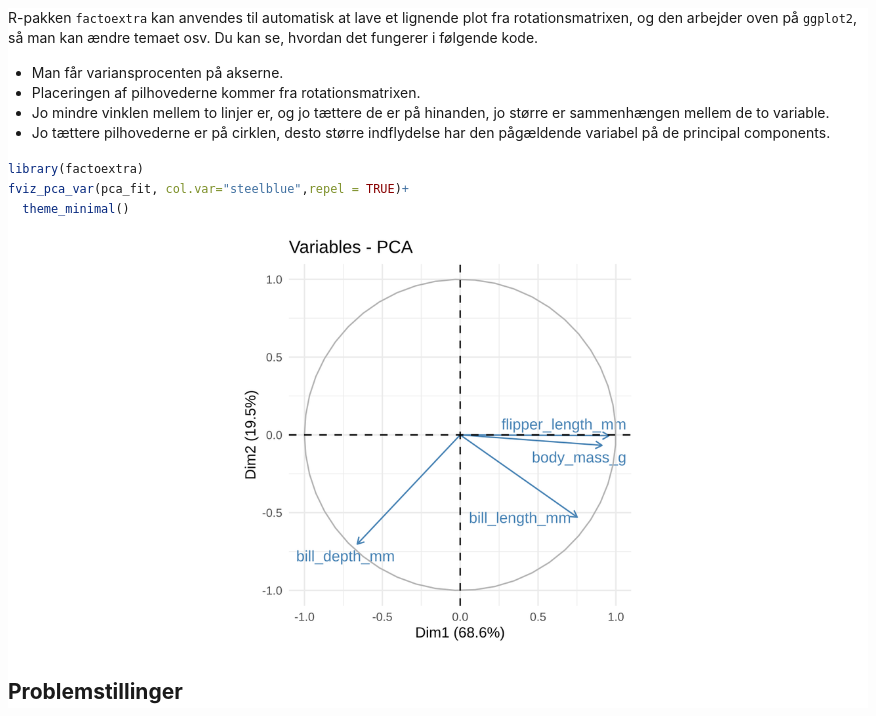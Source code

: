 

R-pakken `factoextra` kan anvendes til automatisk at lave et lignende plot fra rotationsmatrixen, og den arbejder oven på `ggplot2`, så man kan ændre temaet osv. Du kan se, hvordan det fungerer i følgende kode.

* Man får variansprocenten på akserne.
* Placeringen af pilhovederne kommer fra rotationsmatrixen.
* Jo mindre vinklen mellem to linjer er, og jo tættere de er på hinanden, jo større er sammenhængen mellem de to variable.
* Jo tættere pilhovederne er på cirklen, desto større indflydelse har den pågældende variabel på de principal components.


``` r
library(factoextra)
fviz_pca_var(pca_fit, col.var="steelblue",repel = TRUE)+
  theme_minimal()
```

<img src="10-PCA_files/figure-html/unnamed-chunk-21-1.svg" width="672" style="display: block; margin: auto;" />






## Problemstillinger
